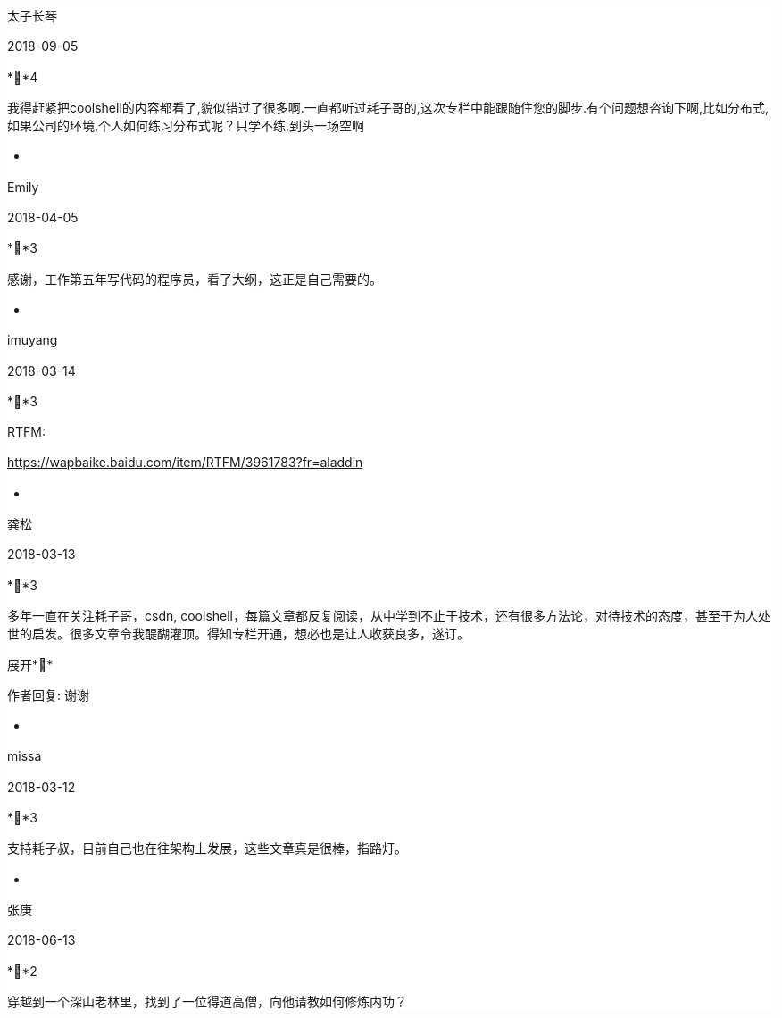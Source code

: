   太子长琴

  2018-09-05

  **4

  我得赶紧把coolshell的内容都看了,貌似错过了很多啊.一直都听过耗子哥的,这次专栏中能跟随住您的脚步.有个问题想咨询下啊,比如分布式,如果公司的环境,个人如何练习分布式呢？只学不练,到头一场空啊

- 

  Emily

  2018-04-05

  **3

  感谢，工作第五年写代码的程序员，看了大纲，这正是自己需要的。

- 

  imuyang

  2018-03-14

  **3

  RTFM:

  https://wapbaike.baidu.com/item/RTFM/3961783?fr=aladdin

- 

  龚松

  2018-03-13

  **3

  多年一直在关注耗子哥，csdn, coolshell，每篇文章都反复阅读，从中学到不止于技术，还有很多方法论，对待技术的态度，甚至于为人处世的启发。很多文章令我醍醐灌顶。得知专栏开通，想必也是让人收获良多，遂订。

  展开**

  作者回复: 谢谢

- 

  missa

  2018-03-12

  **3

  支持耗子叔，目前自己也在往架构上发展，这些文章真是很棒，指路灯。

- 

  张庚

  2018-06-13

  **2

  穿越到一个深山老林里，找到了一位得道高僧，向他请教如何修炼内功？
